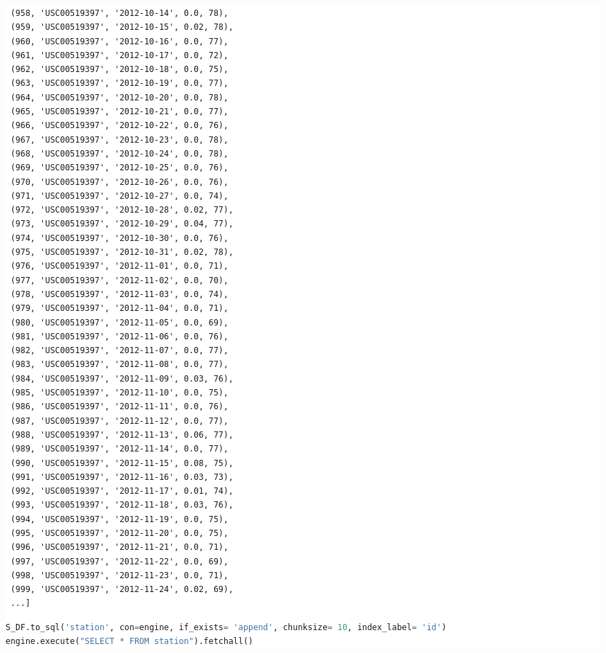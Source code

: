      (958, 'USC00519397', '2012-10-14', 0.0, 78),
     (959, 'USC00519397', '2012-10-15', 0.02, 78),
     (960, 'USC00519397', '2012-10-16', 0.0, 77),
     (961, 'USC00519397', '2012-10-17', 0.0, 72),
     (962, 'USC00519397', '2012-10-18', 0.0, 75),
     (963, 'USC00519397', '2012-10-19', 0.0, 77),
     (964, 'USC00519397', '2012-10-20', 0.0, 78),
     (965, 'USC00519397', '2012-10-21', 0.0, 77),
     (966, 'USC00519397', '2012-10-22', 0.0, 76),
     (967, 'USC00519397', '2012-10-23', 0.0, 78),
     (968, 'USC00519397', '2012-10-24', 0.0, 78),
     (969, 'USC00519397', '2012-10-25', 0.0, 76),
     (970, 'USC00519397', '2012-10-26', 0.0, 76),
     (971, 'USC00519397', '2012-10-27', 0.0, 74),
     (972, 'USC00519397', '2012-10-28', 0.02, 77),
     (973, 'USC00519397', '2012-10-29', 0.04, 77),
     (974, 'USC00519397', '2012-10-30', 0.0, 76),
     (975, 'USC00519397', '2012-10-31', 0.02, 78),
     (976, 'USC00519397', '2012-11-01', 0.0, 71),
     (977, 'USC00519397', '2012-11-02', 0.0, 70),
     (978, 'USC00519397', '2012-11-03', 0.0, 74),
     (979, 'USC00519397', '2012-11-04', 0.0, 71),
     (980, 'USC00519397', '2012-11-05', 0.0, 69),
     (981, 'USC00519397', '2012-11-06', 0.0, 76),
     (982, 'USC00519397', '2012-11-07', 0.0, 77),
     (983, 'USC00519397', '2012-11-08', 0.0, 77),
     (984, 'USC00519397', '2012-11-09', 0.03, 76),
     (985, 'USC00519397', '2012-11-10', 0.0, 75),
     (986, 'USC00519397', '2012-11-11', 0.0, 76),
     (987, 'USC00519397', '2012-11-12', 0.0, 77),
     (988, 'USC00519397', '2012-11-13', 0.06, 77),
     (989, 'USC00519397', '2012-11-14', 0.0, 77),
     (990, 'USC00519397', '2012-11-15', 0.08, 75),
     (991, 'USC00519397', '2012-11-16', 0.03, 73),
     (992, 'USC00519397', '2012-11-17', 0.01, 74),
     (993, 'USC00519397', '2012-11-18', 0.03, 76),
     (994, 'USC00519397', '2012-11-19', 0.0, 75),
     (995, 'USC00519397', '2012-11-20', 0.0, 75),
     (996, 'USC00519397', '2012-11-21', 0.0, 71),
     (997, 'USC00519397', '2012-11-22', 0.0, 69),
     (998, 'USC00519397', '2012-11-23', 0.0, 71),
     (999, 'USC00519397', '2012-11-24', 0.02, 69),
     ...]




```python
S_DF.to_sql('station', con=engine, if_exists= 'append', chunksize= 10, index_label= 'id')
engine.execute("SELECT * FROM station").fetchall()

```

